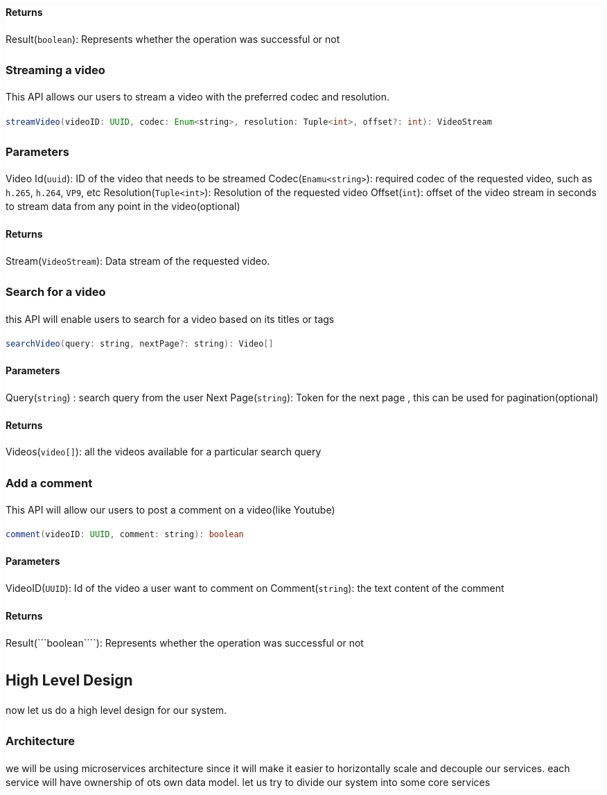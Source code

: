 #### Returns
Result(```boolean```): Represents whether the operation was successful or not

### Streaming a video
This API allows our users to stream a video with the preferred codec and resolution.
```java
streamVideo(videoID: UUID, codec: Enum<string>, resolution: Tuple<int>, offset?: int): VideoStream
```
### Parameters
Video Id(```uuid```): ID of the video that needs to be streamed
Codec(```Enamu<string>```): required codec of the requested video, such as ```h.265```, ```h.264```, ```VP9```, etc
Resolution(```Tuple<int>```): Resolution of the requested video
Offset(```int```): offset of the video stream in seconds to stream data from any point in the video(optional)
#### Returns
Stream(```VideoStream```): Data stream of the requested video.

### Search for a video
this API will enable users to search for a video based on its titles or tags

```java
searchVideo(query: string, nextPage?: string): Video[]
```
#### Parameters
Query(```string```) : search query from the user
Next Page(```string```): Token for the next page , this can be used for pagination(optional)

#### Returns
Videos(```video[]```): all the videos available for a particular search query

### Add a comment
This API will allow our users to post a comment on a video(like Youtube)
```java
comment(videoID: UUID, comment: string): boolean
```
#### Parameters

VideoID(```UUID```): Id of the video a user want to comment on
Comment(```string```): the text content of the comment

#### Returns
Result(```boolean````): Represents whether the operation was successful or not

## High Level Design
now let us do a high level design for our system.

### Architecture
we will be using microservices architecture since it will make it easier to horizontally scale and decouple our services. each service will have ownership of ots own data model. let us try to divide our system into some core services
